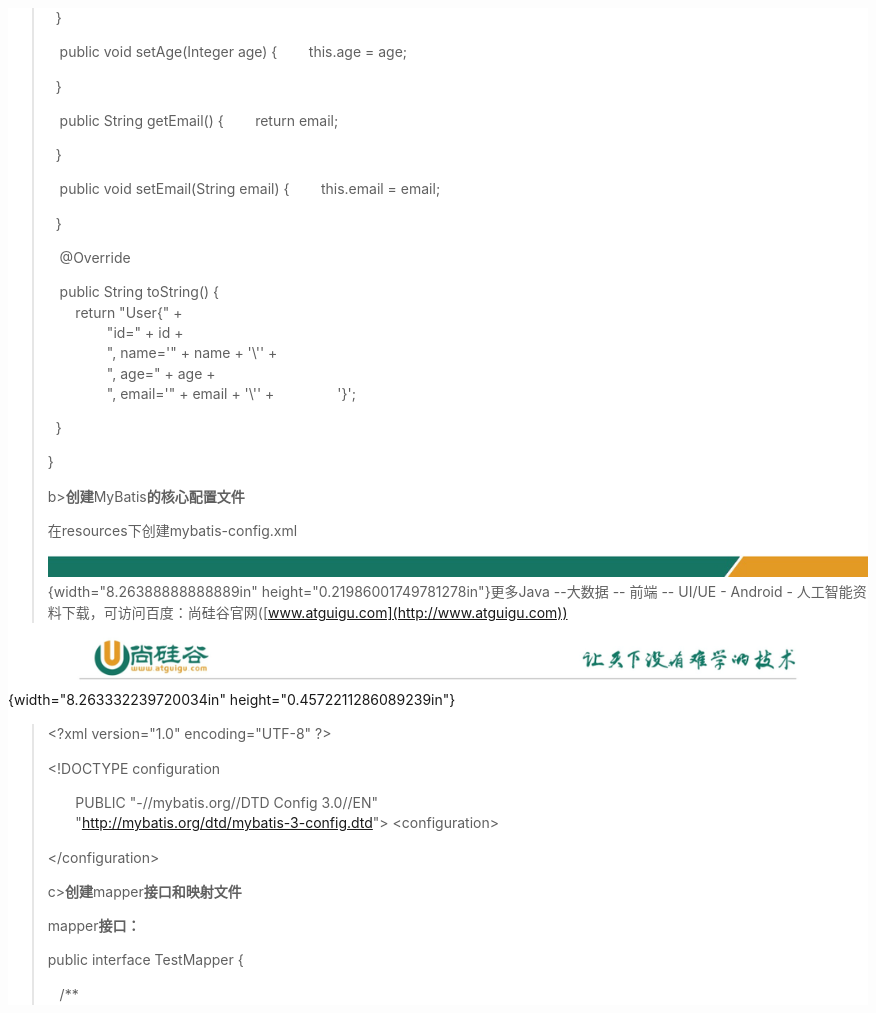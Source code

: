 >
>   }
>
>    public void setAge(Integer age) {        this.age = age;
>
>   }
>
>    public String getEmail() {        return email;
>
>   }
>
>    public void setEmail(String email) {        this.email = email;
>
>   }
>
>    @Override
>
>    public String toString() {\
>        return \"User{\" +\
>                \"id=\" + id +\
>                \", name=\'\" + name + \'\\\'\' +\
>                \", age=\" + age +\
>                \", email=\'\" + email + \'\\\'\' +              
>  \'}\';
>
>   }
>
> }
>
> b\>**创建**MyBatis**的核心配置文件**
>
> 在resources下创建mybatis-config.xml
>
> ![](./media/image102.png){width="8.26388888888889in"
> height="0.21986001749781278in"}更多Java --大数据 -- 前端 -- UI/UE -
> Android -
> 人工智能资料下载，可访问百度：尚硅谷官网([www.atguigu.com](http://www.atguigu.com))

![](./media/image202.png){width="8.263332239720034in"
height="0.4572211286089239in"}

> \<?xml version=\"1.0\" encoding=\"UTF-8\" ?\>
>
> \<!DOCTYPE configuration
>
>        PUBLIC \"-//mybatis.org//DTD Config 3.0//EN\"\
>        \"<http://mybatis.org/dtd/mybatis-3-config.dtd>\"\>
> \<configuration\>
>
> \</configuration\>
>
> c\>**创建**mapper**接口和映射文件**
>
> mapper**接口：**
>
> public interface TestMapper {
>
>    /\*\*
>